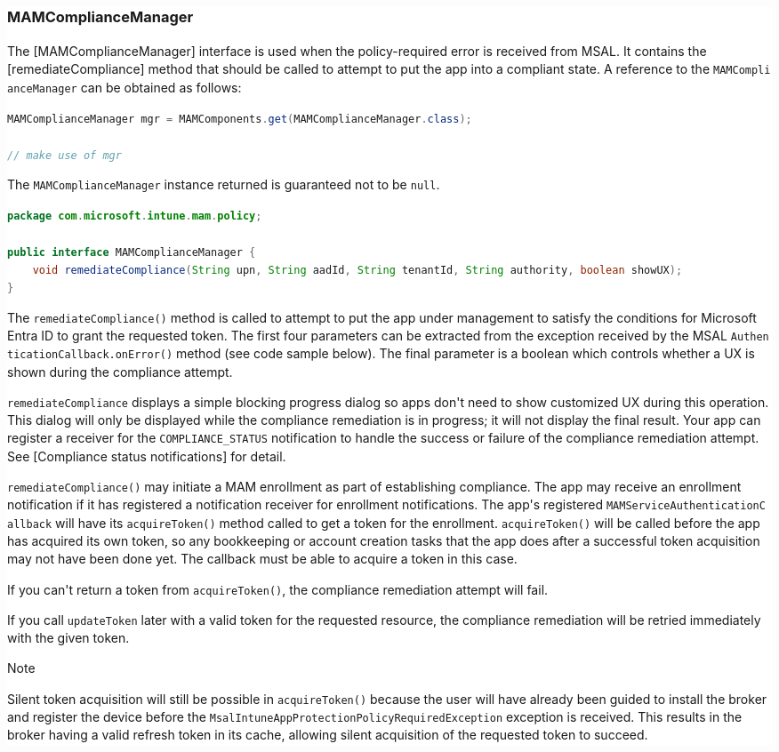 ### MAMComplianceManager

The [MAMComplianceManager] interface is used when the policy-required error is received from MSAL.
It contains the [remediateCompliance] method that should be called to attempt to put the app into a compliant state.
A reference to the `MAMComplianceManager` can be obtained as follows:

```java
MAMComplianceManager mgr = MAMComponents.get(MAMComplianceManager.class);

// make use of mgr
```

The `MAMComplianceManager` instance returned is guaranteed not to be `null`.

```java
package com.microsoft.intune.mam.policy;

public interface MAMComplianceManager {
    void remediateCompliance(String upn, String aadId, String tenantId, String authority, boolean showUX);
}
```

The `remediateCompliance()` method is called to attempt to put the app under management to satisfy the conditions for Microsoft Entra ID to grant the requested token.
The first four parameters can be extracted from the exception received by the MSAL `AuthenticationCallback.onError()` method (see code sample below).
The final parameter is a boolean which controls whether a UX is shown during the compliance attempt.

`remediateCompliance` displays a simple blocking progress dialog so apps don't need to show customized UX during this operation.
This dialog will only be displayed while the compliance remediation is in progress; it will not display the final result.
Your app can register a receiver for the `COMPLIANCE_STATUS` notification to handle the success or failure of the compliance remediation attempt.
See [Compliance status notifications] for detail.

`remediateCompliance()` may initiate a MAM enrollment as part of establishing compliance.
The app may receive an enrollment notification if it has registered a notification receiver for enrollment notifications.
The app's registered `MAMServiceAuthenticationCallback` will have its `acquireToken()` method called to get a token for the enrollment.
`acquireToken()` will be called before the app has acquired its own token, so any bookkeeping or account creation tasks that the app does after a successful token acquisition may not have been done yet.
The callback must be able to acquire a token in this case.

If you can't return a token from `acquireToken()`, the compliance remediation attempt will fail.

If you call `updateToken` later with a valid token for the requested resource, the compliance remediation will be retried immediately with the given token.

> [!NOTE]
> Silent token acquisition will still be possible in `acquireToken()` because the user will have already been guided to install the broker and register the device before the `MsalIntuneAppProtectionPolicyRequiredException` exception is received.
> This results in the broker having a valid refresh token in its cache, allowing silent acquisition of the requested token to succeed.


[Plan the Integration]: app-sdk-android-phase1.md
[Microsoft Tunnel with Mobile Application Management]: /mem/intune/protect/microsoft-tunnel-mam
[Use Microsoft Tunnel VPN with Android devices that don't enroll with Microsoft Intune]: /mem/intune/protect/microsoft-tunnel-mam-android
[BackupAgent]: https://developer.android.com/reference/android/app/backup/BackupAgent
[BackupAgentHelper]: https://developer.android.com/reference/android/app/backup/BackupAgentHelper
[AppPolicy]: https://msintuneappsdk.github.io/ms-intune-app-sdk-android/reference/com/microsoft/intune/mam/policy/AppPolicy.html
[MAMBackupAgent]: https://msintuneappsdk.github.io/ms-intune-app-sdk-android/reference/com/microsoft/intune/mam/client/app/backup/MAMBackupAgent.html
[MAMBackupAgentHelper]: https://msintuneappsdk.github.io/ms-intune-app-sdk-android/reference/com/microsoft/intune/mam/client/app/backup/MAMBackupAgentHelper.html
[MAMBackupDataInput]: https://msintuneappsdk.github.io/ms-intune-app-sdk-android/reference/com/microsoft/intune/mam/client/app/backup/MAMBackupDataInput.html
[MAMDataProtectionManager]: https://msintuneappsdk.github.io/ms-intune-app-sdk-android/reference/com/microsoft/intune/mam/client/identity/MAMDataProtectionManager.html
[MAMDefaultBackupAgent]: https://msintuneappsdk.github.io/ms-intune-app-sdk-android/reference/com/microsoft/intune/mam/client/app/backup/MAMDefaultBackupAgent.html
[MAMEnrollmentNotification]: https://msintuneappsdk.github.io/ms-intune-app-sdk-android/reference/com/microsoft/intune/mam/policy/notification/MAMEnrollmentNotification.html
[MAMFileBackupHelper]: https://msintuneappsdk.github.io/ms-intune-app-sdk-android/reference/com/microsoft/intune/mam/client/app/backup/MAMFileBackupHelper.html
[MAMFileProtectionManager]: https://msintuneappsdk.github.io/ms-intune-app-sdk-android/reference/com/microsoft/intune/mam/client/identity/MAMFileProtectionManager.html
[MAMNotification]: https://msintuneappsdk.github.io/ms-intune-app-sdk-android/reference/com/microsoft/intune/mam/policy/notification/MAMNotification.html
[MAMNotificationType]: https://msintuneappsdk.github.io/ms-intune-app-sdk-android/reference/com/microsoft/intune/mam/policy/notification/MAMNotificationType.html
[MAMNotificationReceiver]: https://msintuneappsdk.github.io/ms-intune-app-sdk-android/reference/com/microsoft/intune/mam/client/notification/MAMNotificationReceiver.html
[MAMNotificationReceiverRegistry]: https://msintuneappsdk.github.io/ms-intune-app-sdk-android/reference/com/microsoft/intune/mam/client/notification/MAMNotificationReceiverRegistry.html
[MAMPolicyManager]: https://msintuneappsdk.github.io/ms-intune-app-sdk-android/reference/com/microsoft/intune/mam/client/identity/MAMPolicyManager.html
[MAMSharedPreferencesBackupHelper]: https://msintuneappsdk.github.io/ms-intune-app-sdk-android/reference/com/microsoft/intune/mam/client/app/backup/MAMSharedPreferencesBackupHelper.html
[MAMUserNotification]: https://msintuneappsdk.github.io/ms-intune-app-sdk-android/reference/com/microsoft/intune/mam/policy/notification/MAMUserNotification.html
[MAMTrustedRootCertsManager]: https://msintuneappsdk.github.io/ms-intune-app-sdk-android/reference/com/microsoft/intune/mam/client/app/MAMTrustedRootCertsManager.html
[MAMCertTrustWebViewClient]: https://msintuneappsdk.github.io/ms-intune-app-sdk-android/reference/com/microsoft/intune/mam/client/app/MAMCertTrustWebViewClient.html
[unregisterAccountForMAM]: https://msintuneappsdk.github.io/ms-intune-app-sdk-android/reference/com/microsoft/intune/mam/policy/MAMEnrollmentManager.html#unregisterAccountForMAM(java.lang.String,%20java.lang.String)